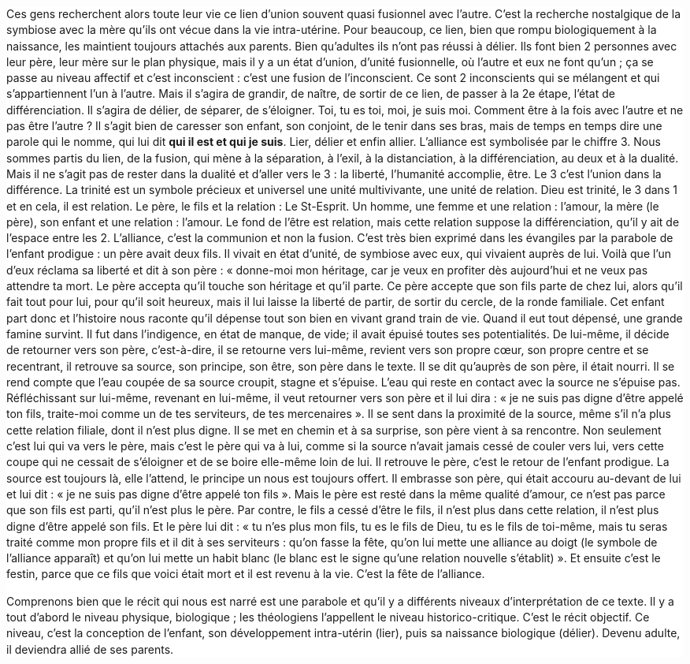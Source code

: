 
Ces gens recherchent alors toute leur vie ce lien d’union souvent quasi fusionnel avec l’autre. C’est la recherche nostalgique de la symbiose avec la mère qu’ils ont vécue dans la vie intra-utérine. Pour beaucoup, ce lien, bien que rompu biologiquement à la naissance, les maintient toujours attachés aux parents. Bien qu’adultes ils n’ont pas réussi à délier. Ils font bien 2 personnes avec leur père, leur mère sur le plan physique, mais il y a un état d’union, d’unité fusionnelle, où l’autre et eux ne font qu’un ; ça se passe au niveau affectif et c’est inconscient : c’est une fusion de l’inconscient. Ce sont 2 inconscients qui se mélangent et qui s’appartiennent l’un à l’autre. Mais il s’agira de grandir, de naître, de sortir de ce lien, de passer à la 2e étape, l’état de différenciation. Il s’agira de délier, de séparer, de s’éloigner. Toi, tu es toi, moi, je suis moi. Comment être à la fois avec l’autre et ne pas être l’autre ? Il s’agit bien de caresser son enfant, son conjoint, de le tenir dans ses bras, mais de temps en temps dire une parole qui le nomme, qui lui dit **qui il est et qui je suis**. Lier, délier et enfin allier. L’alliance est symbolisée par le chiffre 3. Nous sommes partis du lien, de la fusion, qui mène à la séparation, à l’exil, à la distanciation, à la différenciation, au deux et à la dualité. Mais il ne s’agit pas de rester dans la dualité et d’aller vers le 3 : la liberté, l’humanité accomplie, être. Le 3 c’est l’union dans la différence. La trinité est un symbole précieux et universel une unité multivivante, une unité de relation. Dieu est trinité, le 3 dans 1 et en cela, il est relation. Le père, le fils et la relation : Le St-Esprit. Un homme, une femme et une relation : l’amour, la mère (le père), son enfant et une relation : l’amour. Le fond de l’être est relation, mais cette relation suppose la différenciation, qu’il y ait de l’espace entre les 2. L’alliance, c’est la communion et non la fusion. C’est très bien exprimé dans les évangiles par la parabole de l’enfant prodigue : un père avait deux fils. Il vivait en état d’unité, de symbiose avec eux, qui vivaient auprès de lui. Voilà que l’un d’eux réclama sa liberté et dit à son père : « donne-moi mon héritage, car je veux en profiter dès aujourd’hui et ne veux pas attendre ta mort. Le père accepta qu’il touche son héritage et qu’il parte. Ce père accepte que son fils parte de chez lui, alors qu’il fait tout pour lui, pour qu’il soit heureux, mais il lui laisse la liberté de partir, de sortir du cercle, de la ronde familiale. Cet enfant part donc et l’histoire nous raconte qu’il dépense tout son bien en vivant grand train de vie. Quand il eut tout dépensé, une grande famine survint. Il fut dans l’indigence, en état de manque, de vide; il avait épuisé toutes ses potentialités. De lui-même, il décide de retourner vers son père, c’est-à-dire, il se retourne vers lui-même, revient vers son propre cœur, son propre centre et se recentrant, il retrouve sa source, son principe, son être, son père dans le texte. Il se dit qu’auprès de son père, il était nourri. Il se rend compte que l’eau coupée de sa source croupit, stagne et s’épuise. L’eau qui reste en contact avec la source ne s’épuise pas. Réfléchissant sur lui-même, revenant en lui-même, il veut retourner vers son père et il lui dira : « je ne suis pas digne d’être appelé ton fils, traite-moi comme un de tes serviteurs, de tes mercenaires ». Il se sent dans la proximité de la source, même s’il n’a plus cette relation filiale, dont il n’est plus digne. Il se met en chemin et à sa surprise, son père vient à sa rencontre. Non seulement c’est lui qui va vers le père, mais c’est le père qui va à lui, comme si la source n’avait jamais cessé de couler vers lui, vers cette coupe qui ne cessait de s’éloigner et de se boire elle-même loin de lui. Il retrouve le père, c’est le retour de l’enfant prodigue. La source est toujours là, elle l’attend, le principe un nous est toujours offert. Il embrasse son père, qui était accouru au-devant de lui et lui dit : « je ne suis pas digne d’être appelé ton fils ». Mais le père est resté dans la même qualité d’amour, ce n’est pas parce que son fils est parti, qu’il n’est plus le père. Par contre, le fils a cessé d’être le fils, il n’est plus dans cette relation, il n’est plus digne d’être appelé son fils. Et le père lui dit : « tu n’es plus mon fils, tu es le fils de Dieu, tu es le fils de toi-même, mais tu seras traité comme mon propre fils et il dit à ses serviteurs : qu’on fasse la fête, qu’on lui mette une alliance au doigt (le symbole de l’alliance apparaît) et qu’on lui mette un habit blanc (le blanc est le signe qu’une relation nouvelle s’établit) ». Et ensuite c’est le festin, parce que ce fils que voici était mort et il est revenu à la vie. C’est la fête de l’alliance.

Comprenons bien que le récit qui nous est narré est une parabole et qu’il y a différents niveaux d’interprétation de ce texte. Il y a tout d’abord le niveau physique, biologique ; les théologiens l’appellent le niveau historico-critique. C’est le récit objectif. Ce niveau, c’est la conception de l’enfant, son développement intra-utérin (lier), puis sa naissance biologique (délier). Devenu adulte, il deviendra allié de ses parents.
